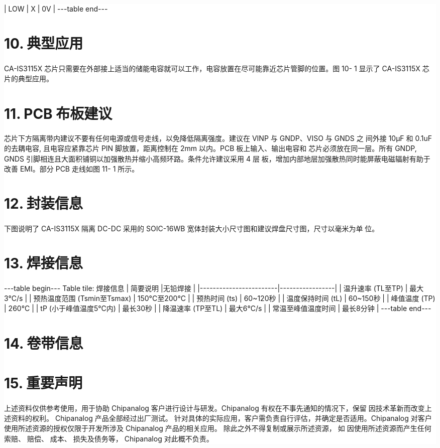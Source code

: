 | LOW  | X    | 0V            |
---table end---


# 10. 典型应用
CA-IS3115X 芯片只需要在外部接上适当的储能电容就可以工作，电容放置在尽可能靠近芯片管脚的位置。图 10- 1
显示了 CA-IS3115X 芯片的典型应用。


# 11. PCB 布板建议
芯片下方隔离带内建议不要有任何电源或信号走线，以免降低隔离强度。建议在 VINP 与 GNDP、VISO 与 GNDS 之
间外接 10μF 和 0.1uF 的去耦电容, 且电容应紧靠芯片 PIN 脚放置，距离控制在 2mm 以内。PCB 板上输入、输出电容和
芯片必须放在同一层。所有 GNDP, GNDS 引脚相连且大面积铺铜以加强散热并缩小高频环路。条件允许建议采用 4 层
板，增加内部地层加强散热同时能屏蔽电磁辐射有助于改善 EMI。部分 PCB 走线如图 11- 1 所示。


# 12. 封装信息
下图说明了 CA-IS3115X 隔离 DC-DC 采用的 SOIC-16WB 宽体封装大小尺寸图和建议焊盘尺寸图，尺寸以毫米为单
位。


# 13. 焊接信息
---table begin---
Table tile:  焊接信息
| 简要说明                   |无铅焊接       |
|------------------------|-----------------|
| 温升速率 (TL至TP)     | 最大3°C/s        |
| 预热温度范围 (Tsmin至Tsmax) | 150°C至200°C    |
| 预热时间 (ts)          | 60~120秒         |
| 温度保持时间 (tL)      | 60~150秒         |
| 峰值温度 (TP)          | 260°C           |
| tP (小于峰值温度5°C内)  | 最长30秒         |
| 降温速率 (TP至TL)     | 最大6°C/s        |
| 常温至峰值温度时间     | 最长8分钟        |
---table end---

# 14. 卷带信息


# 15. 重要声明
上述资料仅供参考使用，用于协助 Chipanalog 客户进行设计与研发。Chipanalog 有权在不事先通知的情况下，保留
因技术革新而改变上述资料的权利。
Chipanalog 产品全部经过出厂测试。 针对具体的实际应用，客户需负责自行评估，并确定是否适用。Chipanalog
对客户使用所述资源的授权仅限于开发所涉及 Chipanalog 产品的相关应用。 除此之外不得复制或展示所述资源， 如
因使用所述资源而产生任何索赔、 赔偿、 成本、 损失及债务等， Chipanalog 对此概不负责。

 